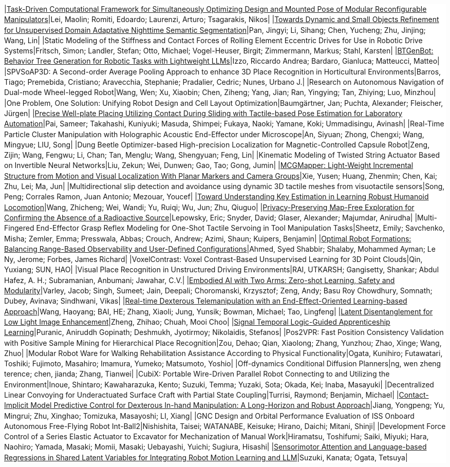 |[Task-Driven Computational Framework for Simultaneously Optimizing Design and Mounted Pose of Modular Reconfigurable Manipulators](https://arxiv.org/abs/2405.01923)|Lei, Maolin; Romiti, Edoardo; Laurenzi, Arturo; Tsagarakis, Nikos|
|[Towards Dynamic and Small Objects Refinement for Unsupervised Domain Adaptative Nighttime Semantic Segmentation](https://arxiv.org/abs/2310.04747)|Pan, Jingyi; Li, Sihang; Chen, Yucheng; Zhu, Jinjing; Wang, Lin|
|Static Modeling of the Stiffness and Contact Forces of Rolling Element Eccentric Drives for Use in Robotic Drive Systems|Fritsch, Simon; Landler, Stefan; Otto, Michael; Vogel-Heuser, Birgit; Zimmermann, Markus; Stahl, Karsten|
|[BTGenBot: Behavior Tree Generation for Robotic Tasks with Lightweight LLMs](https://arxiv.org/abs/2403.12761)|Izzo, Riccardo Andrea; Bardaro, Gianluca; Matteucci, Matteo|
|SPVSoAP3D: A Second-order Average Pooling Approach to enhance 3D Place Recognition in Horticultural Environments|Barros, Tiago; Premebida, Cristiano; Aravecchia, Stephanie; Pradalier, Cedric; Nunes, Urbano J.|
|Research on Autonomous Navigation of Dual-mode Wheel-legged Robot|Wang, Wen; Xu, Xiaobin; Chen, Ziheng; Yang, Jian; Ran, Yingying; Tan, Zhiying; Luo, Minzhou|
|One Problem, One Solution: Unifying Robot Design and Cell Layout Optimization|Baumgärtner, Jan; Puchta, Alexander; Fleischer, Jürgen|
|[Precise Well-plate Placing Utilizing Contact During Sliding with Tactile-based Pose Estimation for Laboratory Automation](https://arxiv.org/abs/2309.16170)|Pai, Sameer; Takahashi, Kuniyuki; Masuda, Shimpei; Fukaya, Naoki; Yamane, Koki; Ummadisingu, Avinash|
|Real-Time Particle Cluster Manipulation with Holographic Acoustic End-Effector under Microscope|An, Siyuan; Zhong, Chengxi; Wang, Mingyue; LIU, Song|
|Dung Beetle Optimizer-based High-precision Localization for Magnetic-Controlled Capsule Robot|Zeng, Zijin; Wang, Fengwu; Li, Chan; Tan, Menglu; Wang, Shengyuan; Feng, Lin|
|Kinematic Modeling of Twisted String Actuator Based on Invertible Neural Networks|Liu, Zekun; Wei, Dunwen; Gao, Tao; Gong, Jumin|
|[MCGMapper: Light-Weight Incremental Structure from Motion and Visual Localization With Planar Markers and Camera Groups](https://arxiv.org/abs/2405.16599)|Xie, Yusen; Huang, Zhenmin; Chen, Kai; Zhu, Lei; Ma, Jun|
|Multidirectional slip detection and avoidance using dynamic 3D tactile meshes from visuotactile sensors|Song, Peng; Corrales Ramon, Juan Antonio; Mezouar, Youcef|
|[Toward Understanding Key Estimation in Learning Robust Humanoid Locomotion](https://arxiv.org/abs/2403.05868)|Wang, Zhicheng; Wei, Wandi; Yu, Ruiqi; Wu, Jun; Zhu, Qiuguo|
|[Privacy-Preserving Map-Free Exploration for Confirming the Absence of a Radioactive Source](https://arxiv.org/abs/2402.17130)|Lepowsky, Eric; Snyder, David; Glaser, Alexander; Majumdar, Anirudha|
|Multi-Fingered End-Effector Grasp Reflex Modeling for One-Shot Tactile Servoing in Tool Manipulation Tasks|Sheetz, Emily; Savchenko, Misha; Zemler, Emma; Presswala, Abbas; Crouch, Andrew; Azimi, Shaun; Kuipers, Benjamin|
|[Optimal Robot Formations: Balancing Range-Based Observability and User-Defined Configurations](https://arxiv.org/abs/2403.00988)|Ahmed, Syed Shabbir; Shalaby, Mohammed Ayman; Le Ny, Jerome; Forbes, James Richard|
|VoxelContrast: Voxel Contrast-Based Unsupervised Learning for 3D Point Clouds|Qin, Yuxiang; SUN, HAO|
|Visual Place Recognition in Unstructured Driving Environments|RAI, UTKARSH; Gangisetty, Shankar; Abdul Hafez, A. H.; Subramanian, Anbumani; Jawahar, C.V.|
|[Embodied AI with Two Arms: Zero-shot Learning, Safety and Modularity](https://arxiv.org/abs/2404.03570)|Varley, Jacob; Singh, Sumeet; Jain, Deepali; Choromanski, Krzysztof; Zeng, Andy; Basu Roy Chowdhury, Somnath; Dubey, Avinava; Sindhwani, Vikas|
|[Real-time Dexterous Telemanipulation with an End-Effect-Oriented Learning-based Approach](https://arxiv.org/abs/2408.00853)|Wang, Haoyang; BAI, HE; Zhang, Xiaoli; Jung, Yunsik; Bowman, Michael; Tao, Lingfeng|
|[Latent Disentanglement for Low Light Image Enhancement](https://arxiv.org/abs/2408.06245)|Zheng, Zhihao; Chuah, Mooi Choo|
|[Signal Temporal Logic-Guided Apprenticeship Learning](https://arxiv.org/abs/2311.05084)|Puranic, Aniruddh Gopinath; Deshmukh, Jyotirmoy; Nikolaidis, Stefanos|
|Pos2VPR: Fast Position Consistency Validation with Positive Sample Mining for Hierarchical Place Recognition|Zou, Dehao; Qian, Xiaolong; Zhang, Yunzhou; Zhao, Xinge; Wang, Zhuo|
|Modular Robot Ware for Walking Rehabilitation Assistance According to Physical Functionality|Ogata, Kunihiro; Futawatari, Toshiki; Fujimoto, Masahiro; Imamura, Yumeko; Matsumoto, Yoshio|
|Off-dynamics Conditional Diffusion Planners|ng, wen zheng terence; chen, jianda; Zhang, Tianwei|
|CubiX: Portable Wire-Driven Parallel Robot Connecting to and Utilizing the Environment|Inoue, Shintaro; Kawaharazuka, Kento; Suzuki, Temma; Yuzaki, Sota; Okada, Kei; Inaba, Masayuki|
|Decentralized Linear Convoying for Underactuated Surface Craft with Partial State Coupling|Turrisi, Raymond; Benjamin, Michael|
|[Contact-Implicit Model Predictive Control for Dexterous In-hand Manipulation: A Long-Horizon and Robust Approach](https://arxiv.org/abs/2402.18897)|Jiang, Yongpeng; Yu, Mingrui; Zhu, Xinghao; Tomizuka, Masayoshi; LI, Xiang|
|GNC Design and Orbital Performance Evaluation of ISS Onboard Autonomous Free-Flying Robot Int-Ball2|Nishishita, Taisei; WATANABE, Keisuke; Hirano, Daichi; Mitani, Shinji|
|Development Force Control of a Series Elastic Actuator to Excavator for Mechanization of Manual Work|Hiramatsu, Toshifumi; Saiki, Miyuki; Hara, Naohiro; Yamada, Masaki; Momii, Masaki; Uebayashi, Yuichi; Sugiura, Hisashi|
|[Sensorimotor Attention and Language-based Regressions in Shared Latent Variables for Integrating Robot Motion Learning and LLM](https://arxiv.org/abs/2407.09044)|Suzuki, Kanata; Ogata, Tetsuya|